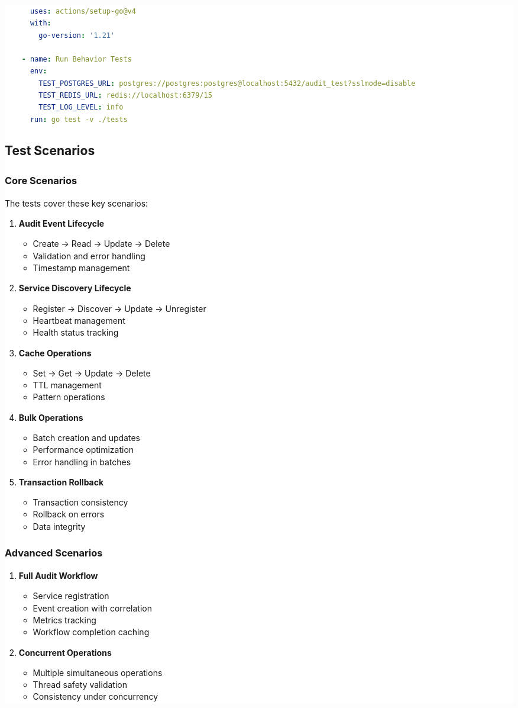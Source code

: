 ```yaml
      uses: actions/setup-go@v4
      with:
        go-version: '1.21'

    - name: Run Behavior Tests
      env:
        TEST_POSTGRES_URL: postgres://postgres:postgres@localhost:5432/audit_test?sslmode=disable
        TEST_REDIS_URL: redis://localhost:6379/15
        TEST_LOG_LEVEL: info
      run: go test -v ./tests
```

## Test Scenarios

### Core Scenarios

The tests cover these key scenarios:

1. **Audit Event Lifecycle**
   - Create → Read → Update → Delete
   - Validation and error handling
   - Timestamp management

2. **Service Discovery Lifecycle**
   - Register → Discover → Update → Unregister
   - Heartbeat management
   - Health status tracking

3. **Cache Operations**
   - Set → Get → Update → Delete
   - TTL management
   - Pattern operations

4. **Bulk Operations**
   - Batch creation and updates
   - Performance optimization
   - Error handling in batches

5. **Transaction Rollback**
   - Transaction consistency
   - Rollback on errors
   - Data integrity

### Advanced Scenarios

1. **Full Audit Workflow**
   - Service registration
   - Event creation with correlation
   - Metrics tracking
   - Workflow completion caching

2. **Concurrent Operations**
   - Multiple simultaneous operations
   - Thread safety validation
   - Consistency under concurrency
